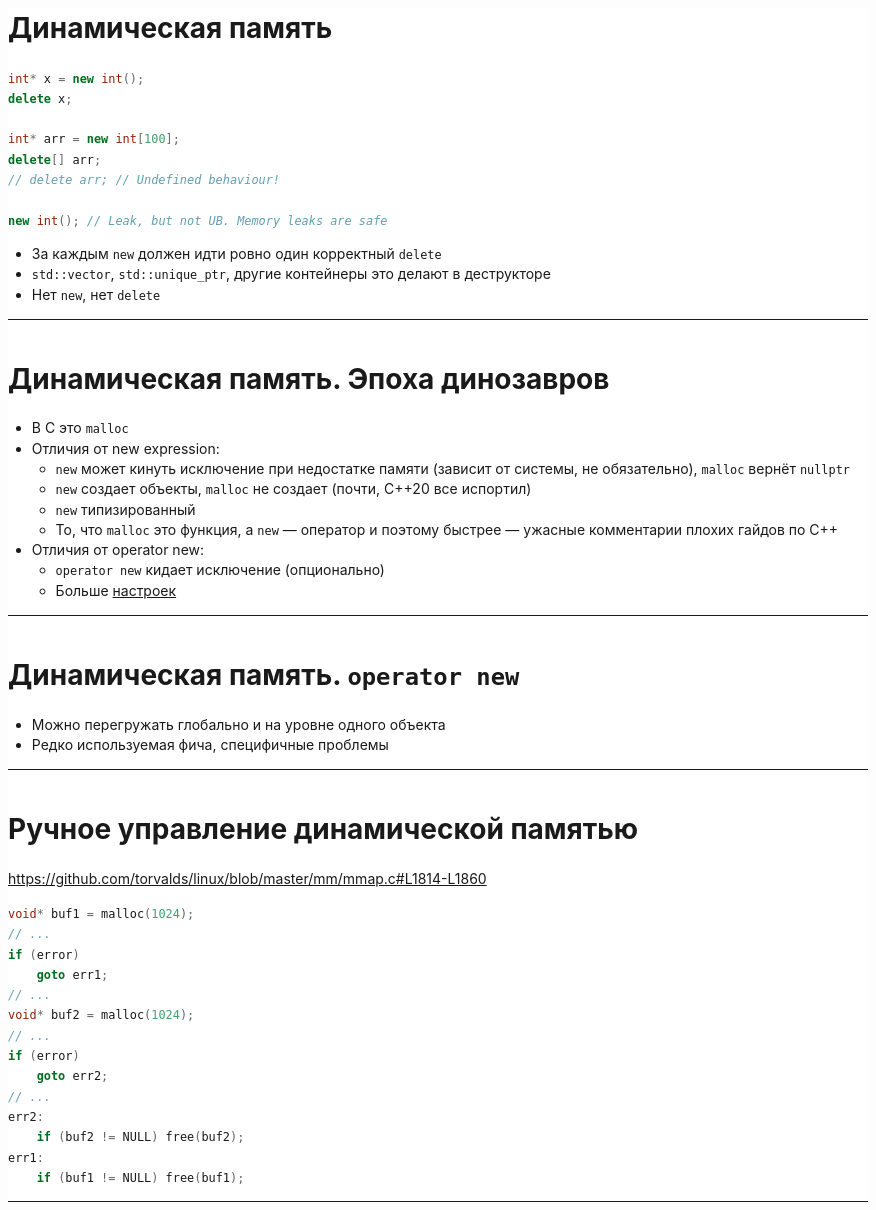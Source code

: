
# Динамическая память
```cpp
int* x = new int();
delete x;

int* arr = new int[100];
delete[] arr;
// delete arr; // Undefined behaviour!

new int(); // Leak, but not UB. Memory leaks are safe
```

* За каждым `new` должен идти ровно один корректный `delete`
* `std::vector`, `std::unique_ptr`, другие контейнеры это делают в деструкторе
* Нет `new`, нет `delete`

---

# Динамическая память. Эпоха динозавров

* В С это `malloc`
* Отличия от new expression:
  * `new` может кинуть исключение при недостатке памяти (зависит от системы, не обязательно), `malloc` вернёт `nullptr`
  * `new` создает объекты, `malloc` не создает (почти, C++20 все испортил)
  * `new` типизированный
  * То, что `malloc` это функция, а `new` — оператор и поэтому быстрее — ужасные комментарии плохих гайдов по C++
* Отличия от operator new:
  * `operator new` кидает исключение (опционально)
  * Больше [настроек](https://en.cppreference.com/w/cpp/memory/new/operator_new)

---

# Динамическая память. `operator new`
* Можно перегружать глобально и на уровне одного объекта
* Редко используемая фича, специфичные проблемы

---

# Ручное управление динамической памятью
https://github.com/torvalds/linux/blob/master/mm/mmap.c#L1814-L1860
```c
void* buf1 = malloc(1024);
// ...
if (error)
    goto err1;
// ...
void* buf2 = malloc(1024);
// ...
if (error)
    goto err2;
// ...
err2:
    if (buf2 != NULL) free(buf2);
err1:
    if (buf1 != NULL) free(buf1);
```

---